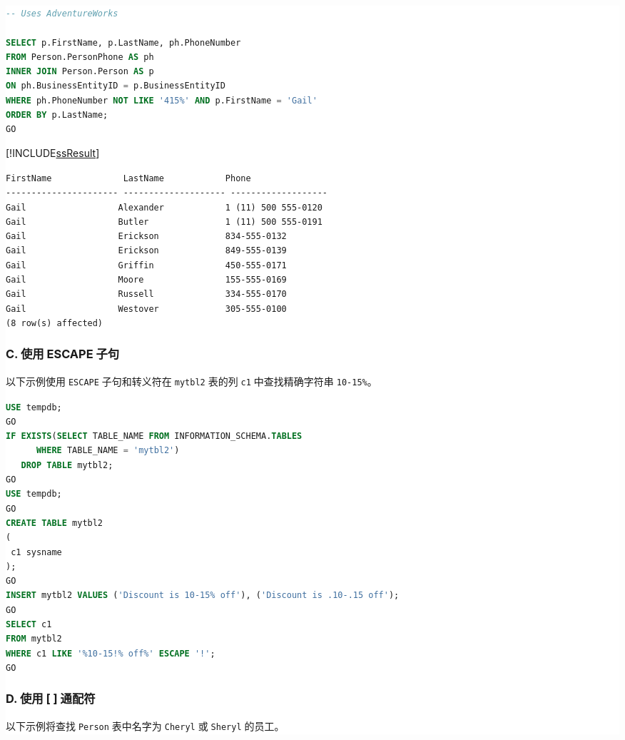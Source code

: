 ```sql  
-- Uses AdventureWorks  
  
SELECT p.FirstName, p.LastName, ph.PhoneNumber  
FROM Person.PersonPhone AS ph  
INNER JOIN Person.Person AS p  
ON ph.BusinessEntityID = p.BusinessEntityID  
WHERE ph.PhoneNumber NOT LIKE '415%' AND p.FirstName = 'Gail'  
ORDER BY p.LastName;  
GO  
```  
  
 [!INCLUDE[ssResult](../../includes/ssresult-md.md)]  

```
FirstName              LastName            Phone
---------------------- -------------------- -------------------
Gail                  Alexander            1 (11) 500 555-0120  
Gail                  Butler               1 (11) 500 555-0191  
Gail                  Erickson             834-555-0132  
Gail                  Erickson             849-555-0139  
Gail                  Griffin              450-555-0171  
Gail                  Moore                155-555-0169  
Gail                  Russell              334-555-0170  
Gail                  Westover             305-555-0100  
(8 row(s) affected)  
```

### <a name="c-using-the-escape-clause"></a>C. 使用 ESCAPE 子句  
 以下示例使用 `ESCAPE` 子句和转义符在 `mytbl2` 表的列 `c1` 中查找精确字符串 `10-15%`。  
  
```sql
USE tempdb;  
GO  
IF EXISTS(SELECT TABLE_NAME FROM INFORMATION_SCHEMA.TABLES  
      WHERE TABLE_NAME = 'mytbl2')  
   DROP TABLE mytbl2;  
GO  
USE tempdb;  
GO  
CREATE TABLE mytbl2  
(  
 c1 sysname  
);  
GO  
INSERT mytbl2 VALUES ('Discount is 10-15% off'), ('Discount is .10-.15 off');  
GO  
SELECT c1   
FROM mytbl2  
WHERE c1 LIKE '%10-15!% off%' ESCAPE '!';  
GO  
```  
  
### <a name="d-using-the---wildcard-characters"></a>D. 使用 [ ] 通配符  
 以下示例将查找 `Person` 表中名字为 `Cheryl` 或 `Sheryl` 的员工。  
  